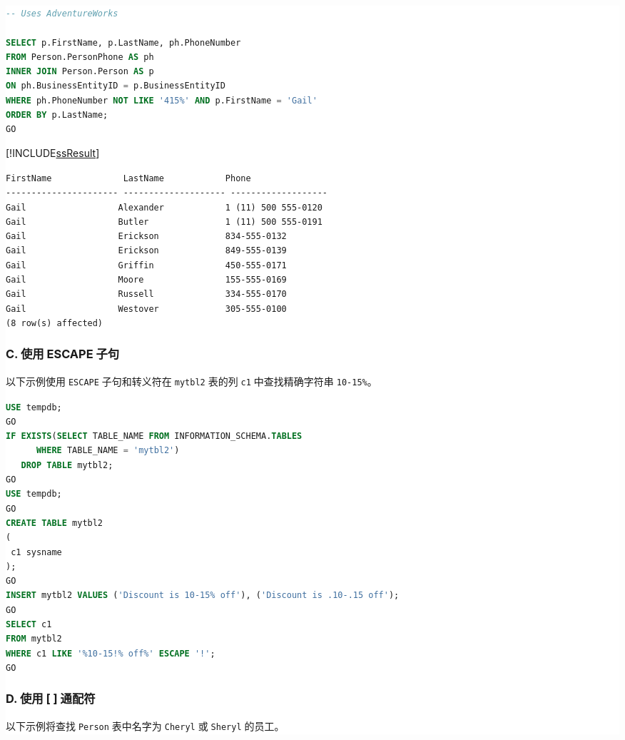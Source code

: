 ```sql  
-- Uses AdventureWorks  
  
SELECT p.FirstName, p.LastName, ph.PhoneNumber  
FROM Person.PersonPhone AS ph  
INNER JOIN Person.Person AS p  
ON ph.BusinessEntityID = p.BusinessEntityID  
WHERE ph.PhoneNumber NOT LIKE '415%' AND p.FirstName = 'Gail'  
ORDER BY p.LastName;  
GO  
```  
  
 [!INCLUDE[ssResult](../../includes/ssresult-md.md)]  

```
FirstName              LastName            Phone
---------------------- -------------------- -------------------
Gail                  Alexander            1 (11) 500 555-0120  
Gail                  Butler               1 (11) 500 555-0191  
Gail                  Erickson             834-555-0132  
Gail                  Erickson             849-555-0139  
Gail                  Griffin              450-555-0171  
Gail                  Moore                155-555-0169  
Gail                  Russell              334-555-0170  
Gail                  Westover             305-555-0100  
(8 row(s) affected)  
```

### <a name="c-using-the-escape-clause"></a>C. 使用 ESCAPE 子句  
 以下示例使用 `ESCAPE` 子句和转义符在 `mytbl2` 表的列 `c1` 中查找精确字符串 `10-15%`。  
  
```sql
USE tempdb;  
GO  
IF EXISTS(SELECT TABLE_NAME FROM INFORMATION_SCHEMA.TABLES  
      WHERE TABLE_NAME = 'mytbl2')  
   DROP TABLE mytbl2;  
GO  
USE tempdb;  
GO  
CREATE TABLE mytbl2  
(  
 c1 sysname  
);  
GO  
INSERT mytbl2 VALUES ('Discount is 10-15% off'), ('Discount is .10-.15 off');  
GO  
SELECT c1   
FROM mytbl2  
WHERE c1 LIKE '%10-15!% off%' ESCAPE '!';  
GO  
```  
  
### <a name="d-using-the---wildcard-characters"></a>D. 使用 [ ] 通配符  
 以下示例将查找 `Person` 表中名字为 `Cheryl` 或 `Sheryl` 的员工。  
  